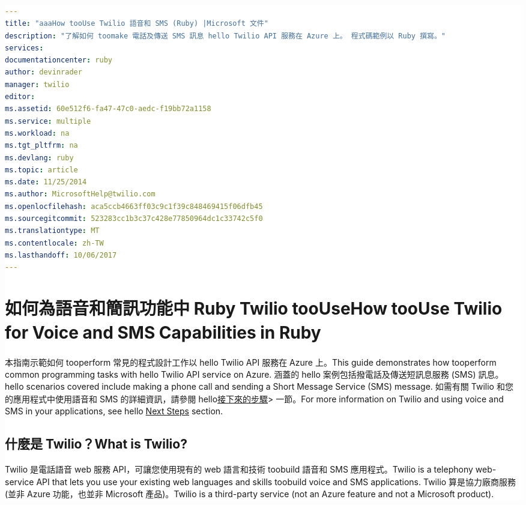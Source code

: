 ```yaml
---
title: "aaaHow tooUse Twilio 語音和 SMS (Ruby) |Microsoft 文件"
description: "了解如何 toomake 電話及傳送 SMS 訊息 hello Twilio API 服務在 Azure 上。 程式碼範例以 Ruby 撰寫。"
services: 
documentationcenter: ruby
author: devinrader
manager: twilio
editor: 
ms.assetid: 60e512f6-fa47-47c0-aedc-f19bb72a1158
ms.service: multiple
ms.workload: na
ms.tgt_pltfrm: na
ms.devlang: ruby
ms.topic: article
ms.date: 11/25/2014
ms.author: MicrosoftHelp@twilio.com
ms.openlocfilehash: aca5ccb4663ff03c9c1f39c848469415f06dfb45
ms.sourcegitcommit: 523283cc1b3c37c428e77850964dc1c33742c5f0
ms.translationtype: MT
ms.contentlocale: zh-TW
ms.lasthandoff: 10/06/2017
---
```

# <a name="how-toouse-twilio-for-voice-and-sms-capabilities-in-ruby"></a><span data-ttu-id="f1a48-104">如何為語音和簡訊功能中 Ruby Twilio tooUse</span><span class="sxs-lookup"><span data-stu-id="f1a48-104">How tooUse Twilio for Voice and SMS Capabilities in Ruby</span></span>
<span data-ttu-id="f1a48-105">本指南示範如何 tooperform 常見的程式設計工作以 hello Twilio API 服務在 Azure 上。</span><span class="sxs-lookup"><span data-stu-id="f1a48-105">This guide demonstrates how tooperform common programming tasks with hello Twilio API service on Azure.</span></span> <span data-ttu-id="f1a48-106">涵蓋的 hello 案例包括撥電話及傳送短訊息服務 (SMS) 訊息。</span><span class="sxs-lookup"><span data-stu-id="f1a48-106">hello scenarios covered include making a phone call and sending a Short Message Service (SMS) message.</span></span> <span data-ttu-id="f1a48-107">如需有關 Twilio 和您的應用程式中使用語音和 SMS 的詳細資訊，請參閱 hello[接下來的步驟](#NextSteps)> 一節。</span><span class="sxs-lookup"><span data-stu-id="f1a48-107">For more information on Twilio and using voice and SMS in your applications, see hello [Next Steps](#NextSteps) section.</span></span>

## <span data-ttu-id="f1a48-108"><a id="WhatIs"></a>什麼是 Twilio？</span><span class="sxs-lookup"><span data-stu-id="f1a48-108"><a id="WhatIs"></a>What is Twilio?</span></span>
<span data-ttu-id="f1a48-109">Twilio 是電話語音 web 服務 API，可讓您使用現有的 web 語言和技術 toobuild 語音和 SMS 應用程式。</span><span class="sxs-lookup"><span data-stu-id="f1a48-109">Twilio is a telephony web-service API that lets you use your existing web languages and skills toobuild voice and SMS applications.</span></span> <span data-ttu-id="f1a48-110">Twilio 算是協力廠商服務 (並非 Azure 功能，也並非 Microsoft 產品)。</span><span class="sxs-lookup"><span data-stu-id="f1a48-110">Twilio is a third-party service (not an Azure feature and not a Microsoft product).</span></span>
